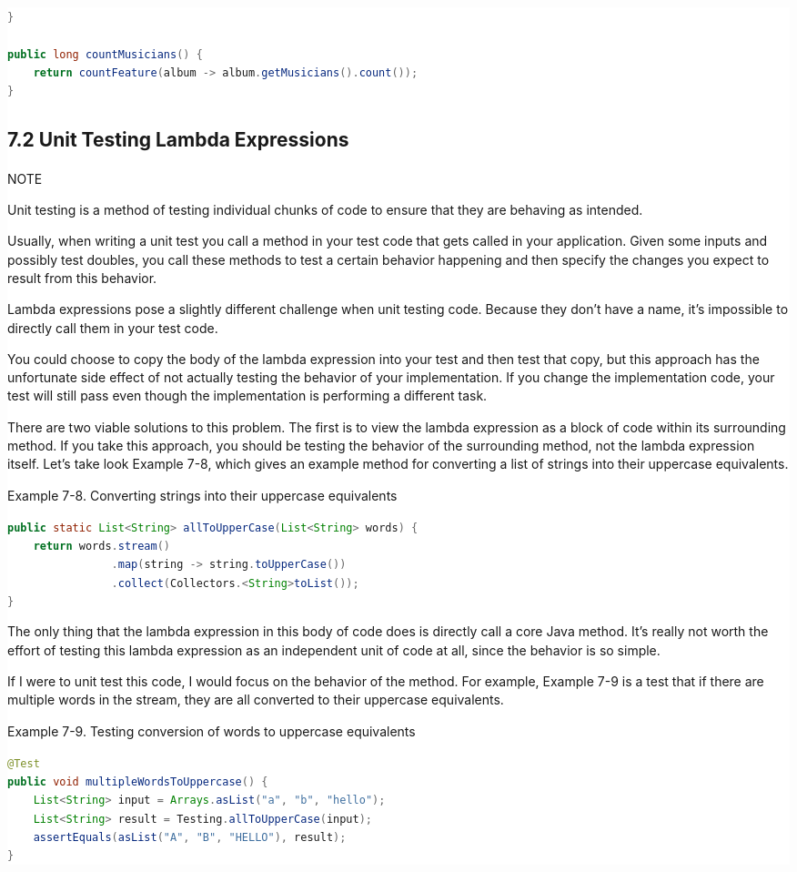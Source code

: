 ```java
}

public long countMusicians() {
    return countFeature(album -> album.getMusicians().count());
}
```

## 7.2 Unit Testing Lambda Expressions

NOTE

Unit testing is a method of testing individual chunks of code to ensure that they are behaving as intended.

Usually, when writing a unit test you call a method in your test code that gets called in your application. Given some inputs and possibly test doubles, you call these methods to test a certain behavior happening and then specify the changes you expect to result from this behavior.

Lambda expressions pose a slightly different challenge when unit testing code. Because they don’t have a name, it’s impossible to directly call them in your test code.

You could choose to copy the body of the lambda expression into your test and then test that copy, but this approach has the unfortunate side effect of not actually testing the behavior of your implementation. If you change the implementation code, your test will still pass even though the implementation is performing a different task.

There are two viable solutions to this problem. The first is to view the lambda expression as a block of code within its surrounding method. If you take this approach, you should be testing the behavior of the surrounding method, not the lambda expression itself. Let’s take look Example 7-8, which gives an example method for converting a list of strings into their uppercase equivalents.

Example 7-8. Converting strings into their uppercase equivalents

```java
public static List<String> allToUpperCase(List<String> words) {
    return words.stream()
                .map(string -> string.toUpperCase())
                .collect(Collectors.<String>toList());
}
```

The only thing that the lambda expression in this body of code does is directly call a core Java method. It’s really not worth the effort of testing this lambda expression as an independent unit of code at all, since the behavior is so simple.

If I were to unit test this code, I would focus on the behavior of the method. For example, Example 7-9 is a test that if there are multiple words in the stream, they are all converted to their uppercase equivalents.

Example 7-9. Testing conversion of words to uppercase equivalents

```java
@Test
public void multipleWordsToUppercase() {
    List<String> input = Arrays.asList("a", "b", "hello");
    List<String> result = Testing.allToUpperCase(input);
    assertEquals(asList("A", "B", "HELLO"), result);
}
```
